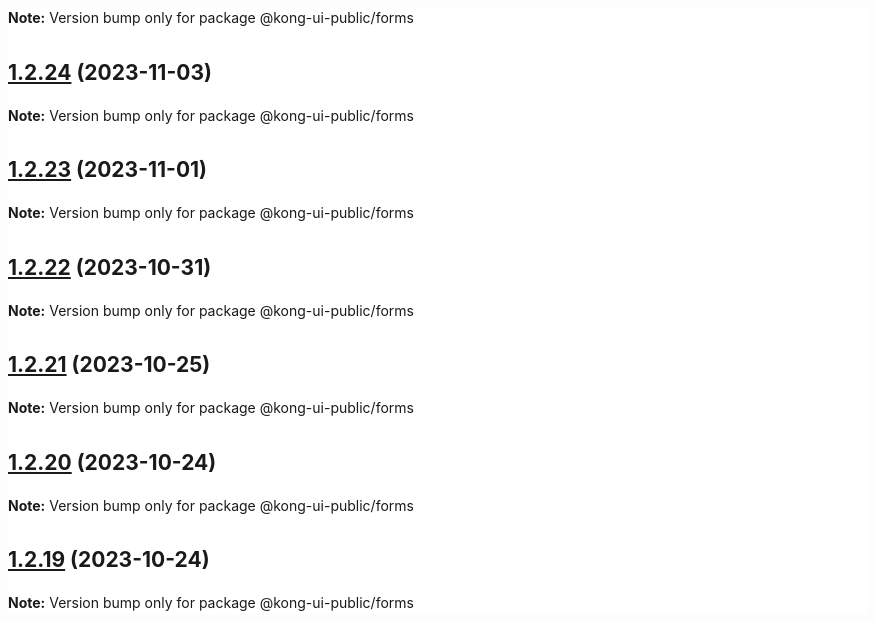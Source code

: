**Note:** Version bump only for package @kong-ui-public/forms





## [1.2.24](https://github.com/Kong/public-ui-components/compare/@kong-ui-public/forms@1.2.23...@kong-ui-public/forms@1.2.24) (2023-11-03)

**Note:** Version bump only for package @kong-ui-public/forms





## [1.2.23](https://github.com/Kong/public-ui-components/compare/@kong-ui-public/forms@1.2.22...@kong-ui-public/forms@1.2.23) (2023-11-01)

**Note:** Version bump only for package @kong-ui-public/forms





## [1.2.22](https://github.com/Kong/public-ui-components/compare/@kong-ui-public/forms@1.2.21...@kong-ui-public/forms@1.2.22) (2023-10-31)

**Note:** Version bump only for package @kong-ui-public/forms





## [1.2.21](https://github.com/Kong/public-ui-components/compare/@kong-ui-public/forms@1.2.20...@kong-ui-public/forms@1.2.21) (2023-10-25)

**Note:** Version bump only for package @kong-ui-public/forms





## [1.2.20](https://github.com/Kong/public-ui-components/compare/@kong-ui-public/forms@1.2.19...@kong-ui-public/forms@1.2.20) (2023-10-24)

**Note:** Version bump only for package @kong-ui-public/forms





## [1.2.19](https://github.com/Kong/public-ui-components/compare/@kong-ui-public/forms@1.2.18...@kong-ui-public/forms@1.2.19) (2023-10-24)

**Note:** Version bump only for package @kong-ui-public/forms
